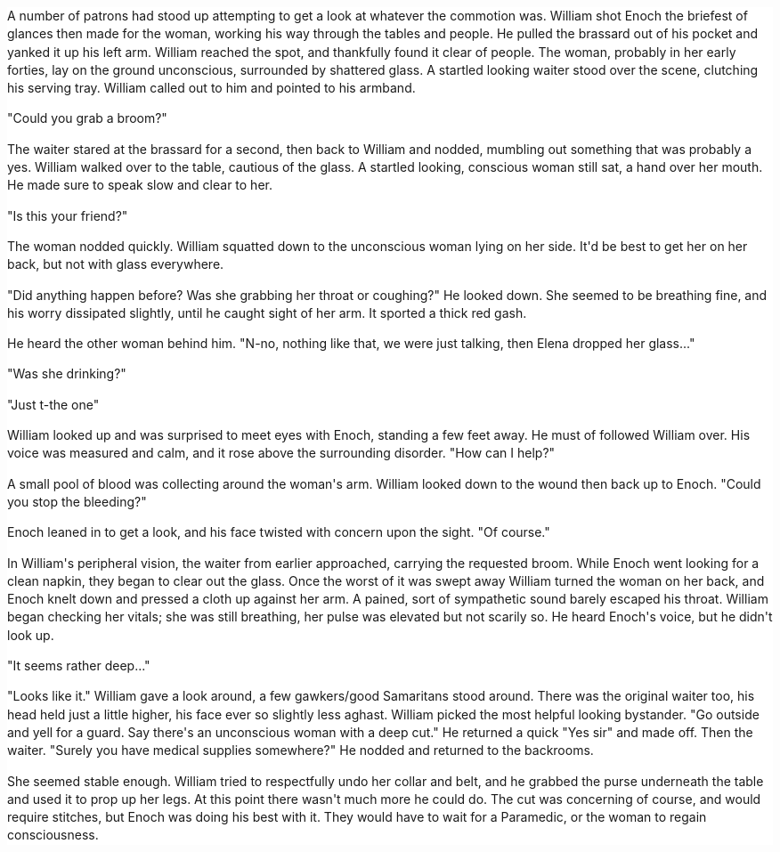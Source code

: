 A number of patrons had stood up attempting to get a look at whatever the commotion was.  William shot Enoch the briefest of glances then made for the woman, working his way through the tables and people.  He pulled the brassard out of his pocket and yanked it up his left arm.  William reached the spot, and thankfully found it clear of people.  The woman, probably in her early forties, lay on the ground unconscious, surrounded by shattered glass.  A startled looking waiter stood over the scene, clutching his serving tray.  William called out to him and pointed to his armband.

"Could you grab a broom?"

The waiter stared at the brassard for a second, then back to William and nodded, mumbling out something that was probably a yes.  William walked over to the table, cautious of the glass.  A startled looking, conscious woman still sat, a hand over her mouth.  He made sure to speak slow and clear to her.

"Is this your friend?"

The woman nodded quickly.  William squatted down to the unconscious woman lying on her side.  It'd be best to get her on her back, but not with glass everywhere.

"Did anything happen before?  Was she grabbing her throat or coughing?"  He looked down.  She seemed to be breathing fine, and his worry dissipated slightly, until he caught sight of her arm.  It sported a thick red gash.

He heard the other woman behind him. "N-no, nothing like that, we were just talking, then Elena dropped her glass..."

"Was she drinking?"

"Just t-the one"

William looked up and was surprised to meet eyes with Enoch, standing a few feet away.  He must of followed William over.  His voice was measured and calm, and it rose above the surrounding disorder.  "How can I help?"

A small pool of blood was collecting around the woman's arm.  William looked down to the wound then back up to Enoch.  "Could you stop the bleeding?"

Enoch leaned in to get a look, and his face twisted with concern upon the sight.  "Of course."

In William's peripheral vision, the waiter from earlier approached, carrying the requested broom.  While Enoch went looking for a clean napkin, they began to clear out the glass.  Once the worst of it was swept away William turned the woman on her back, and Enoch knelt down and pressed a cloth up against her arm.  A pained, sort of sympathetic sound barely escaped his throat.  William began checking her vitals; she was still breathing, her pulse was elevated but not scarily so.  He heard Enoch's voice, but he didn't look up.

"It seems rather deep..."

"Looks like it."  William gave a look around, a few gawkers/good Samaritans stood around.  There was the original waiter too, his head held just a little higher, his face ever so slightly less aghast.  William picked the most helpful looking bystander.  "Go outside and yell for a guard.  Say there's an unconscious woman with a deep cut."  He returned a quick "Yes sir" and made off.  Then the waiter.  "Surely you have medical supplies somewhere?"  He nodded and returned to the backrooms.

She seemed stable enough.  William tried to respectfully undo her collar and belt, and he grabbed the purse underneath the table and used it to prop up her legs.  At this point there wasn't much more he could do.  The cut was concerning of course, and would require stitches, but Enoch was doing his best with it.  They would have to wait for a Paramedic, or the woman to regain consciousness.  
